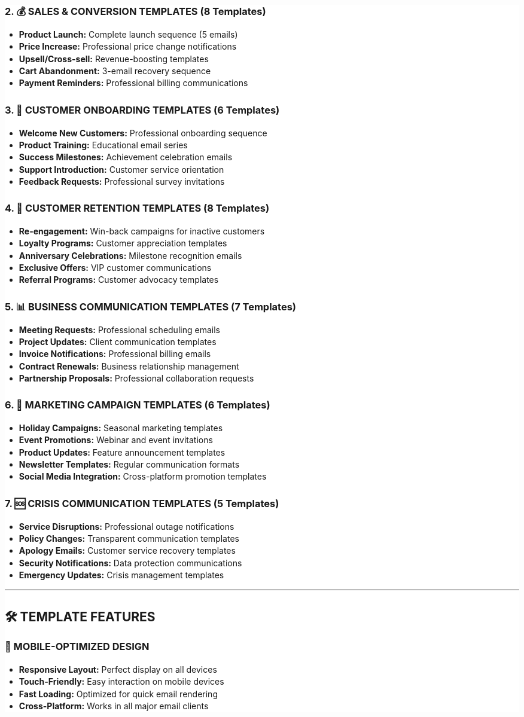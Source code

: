 ### **2. 💰 SALES & CONVERSION TEMPLATES (8 Templates)**
- **Product Launch:** Complete launch sequence (5 emails)
- **Price Increase:** Professional price change notifications
- **Upsell/Cross-sell:** Revenue-boosting templates
- **Cart Abandonment:** 3-email recovery sequence
- **Payment Reminders:** Professional billing communications

### **3. 🤝 CUSTOMER ONBOARDING TEMPLATES (6 Templates)**
- **Welcome New Customers:** Professional onboarding sequence
- **Product Training:** Educational email series
- **Success Milestones:** Achievement celebration emails
- **Support Introduction:** Customer service orientation
- **Feedback Requests:** Professional survey invitations

### **4. 🔄 CUSTOMER RETENTION TEMPLATES (8 Templates)**
- **Re-engagement:** Win-back campaigns for inactive customers
- **Loyalty Programs:** Customer appreciation templates
- **Anniversary Celebrations:** Milestone recognition emails
- **Exclusive Offers:** VIP customer communications
- **Referral Programs:** Customer advocacy templates

### **5. 📊 BUSINESS COMMUNICATION TEMPLATES (7 Templates)**
- **Meeting Requests:** Professional scheduling emails
- **Project Updates:** Client communication templates
- **Invoice Notifications:** Professional billing emails
- **Contract Renewals:** Business relationship management
- **Partnership Proposals:** Professional collaboration requests

### **6. 🎉 MARKETING CAMPAIGN TEMPLATES (6 Templates)**
- **Holiday Campaigns:** Seasonal marketing templates
- **Event Promotions:** Webinar and event invitations
- **Product Updates:** Feature announcement templates
- **Newsletter Templates:** Regular communication formats
- **Social Media Integration:** Cross-platform promotion templates

### **7. 🆘 CRISIS COMMUNICATION TEMPLATES (5 Templates)**
- **Service Disruptions:** Professional outage notifications
- **Policy Changes:** Transparent communication templates
- **Apology Emails:** Customer service recovery templates
- **Security Notifications:** Data protection communications
- **Emergency Updates:** Crisis management templates

---

## 🛠️ **TEMPLATE FEATURES**

### **📱 MOBILE-OPTIMIZED DESIGN**
- **Responsive Layout:** Perfect display on all devices
- **Touch-Friendly:** Easy interaction on mobile devices
- **Fast Loading:** Optimized for quick email rendering
- **Cross-Platform:** Works in all major email clients
